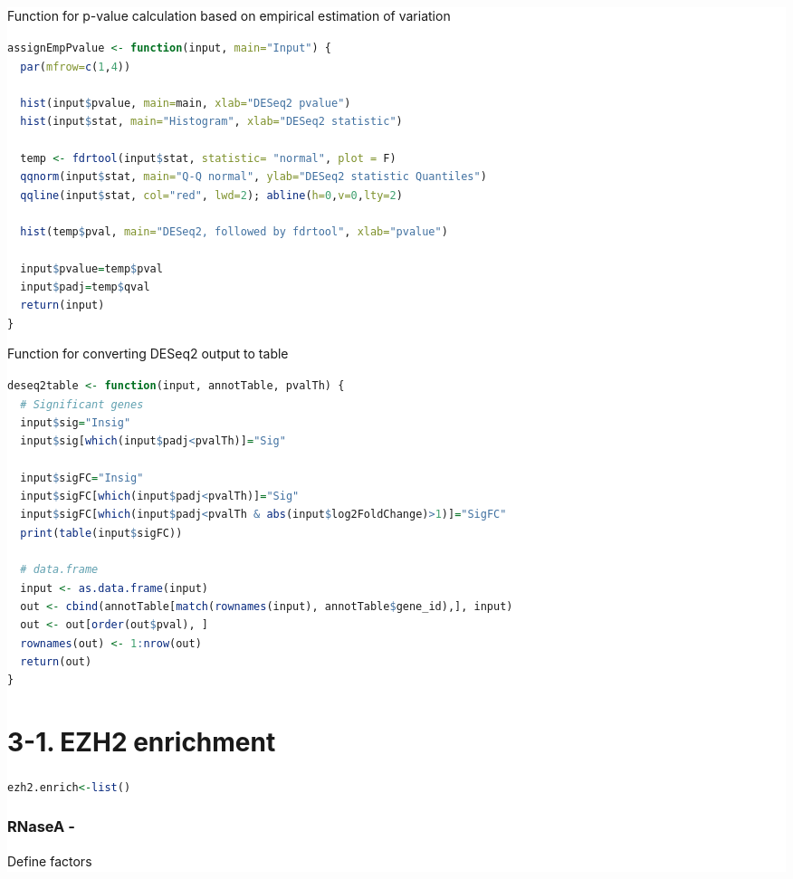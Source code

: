 Function for p-value calculation based on empirical estimation of
variation

``` r
assignEmpPvalue <- function(input, main="Input") {
  par(mfrow=c(1,4))
  
  hist(input$pvalue, main=main, xlab="DESeq2 pvalue")
  hist(input$stat, main="Histogram", xlab="DESeq2 statistic")
  
  temp <- fdrtool(input$stat, statistic= "normal", plot = F)
  qqnorm(input$stat, main="Q-Q normal", ylab="DESeq2 statistic Quantiles")
  qqline(input$stat, col="red", lwd=2); abline(h=0,v=0,lty=2)
  
  hist(temp$pval, main="DESeq2, followed by fdrtool", xlab="pvalue")
  
  input$pvalue=temp$pval
  input$padj=temp$qval
  return(input)
}
```

Function for converting DESeq2 output to table

``` r
deseq2table <- function(input, annotTable, pvalTh) {
  # Significant genes
  input$sig="Insig"
  input$sig[which(input$padj<pvalTh)]="Sig"
  
  input$sigFC="Insig"
  input$sigFC[which(input$padj<pvalTh)]="Sig"
  input$sigFC[which(input$padj<pvalTh & abs(input$log2FoldChange)>1)]="SigFC"
  print(table(input$sigFC))
  
  # data.frame  
  input <- as.data.frame(input)
  out <- cbind(annotTable[match(rownames(input), annotTable$gene_id),], input)
  out <- out[order(out$pval), ]
  rownames(out) <- 1:nrow(out)
  return(out)
}
```

# 3-1. EZH2 enrichment

``` r
ezh2.enrich<-list()
```

### RNaseA -

Define
factors
